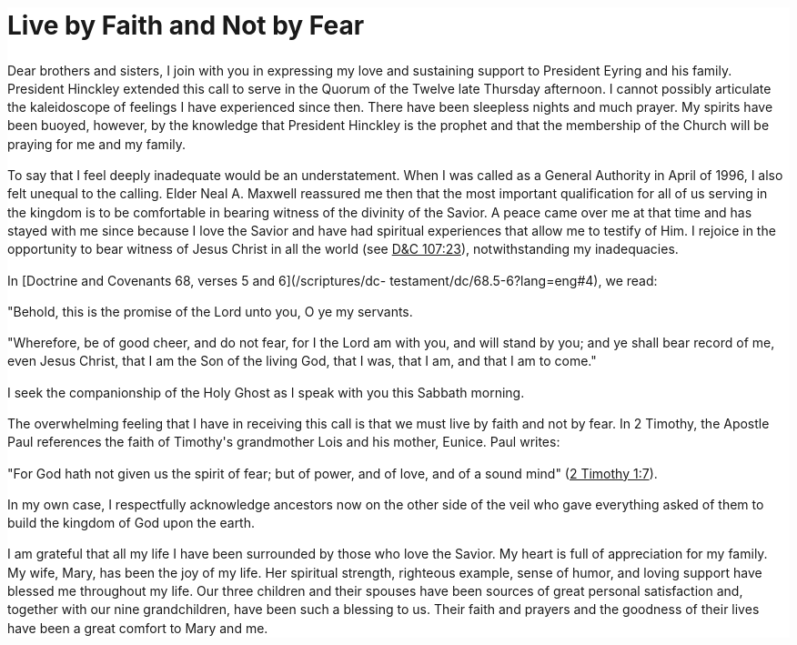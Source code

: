 # Live by Faith and Not by Fear

Dear brothers and sisters, I join with you in expressing my love and
sustaining support to President Eyring and his family. President Hinckley
extended this call to serve in the Quorum of the Twelve late Thursday
afternoon. I cannot possibly articulate the kaleidoscope of feelings I have
experienced since then. There have been sleepless nights and much prayer. My
spirits have been buoyed, however, by the knowledge that President Hinckley is
the prophet and that the membership of the Church will be praying for me and
my family.

To say that I feel deeply inadequate would be an understatement. When I was
called as a General Authority in April of 1996, I also felt unequal to the
calling. Elder Neal A. Maxwell reassured me then that the most important
qualification for all of us serving in the kingdom is to be comfortable in
bearing witness of the divinity of the Savior. A peace came over me at that
time and has stayed with me since because I love the Savior and have had
spiritual experiences that allow me to testify of Him. I rejoice in the
opportunity to bear witness of Jesus Christ in all the world (see [D&amp;C
107:23](/scriptures/dc-testament/dc/107.23?lang=eng#22)), notwithstanding my
inadequacies.

In [Doctrine and Covenants 68, verses 5 and 6](/scriptures/dc-
testament/dc/68.5-6?lang=eng#4), we read:

"Behold, this is the promise of the Lord unto you, O ye my servants.

"Wherefore, be of good cheer, and do not fear, for I the Lord am with you, and
will stand by you; and ye shall bear record of me, even Jesus Christ, that I
am the Son of the living God, that I was, that I am, and that I am to come."

I seek the companionship of the Holy Ghost as I speak with you this Sabbath
morning.

The overwhelming feeling that I have in receiving this call is that we must
live by faith and not by fear. In 2 Timothy, the Apostle Paul references the
faith of Timothy's grandmother Lois and his mother, Eunice. Paul writes:

"For God hath not given us the spirit of fear; but of power, and of love, and
of a sound mind" ([2 Timothy 1:7](/scriptures/nt/2-tim/1.7?lang=eng#6)).

In my own case, I respectfully acknowledge ancestors now on the other side of
the veil who gave everything asked of them to build the kingdom of God upon
the earth.

I am grateful that all my life I have been surrounded by those who love the
Savior. My heart is full of appreciation for my family. My wife, Mary, has
been the joy of my life. Her spiritual strength, righteous example, sense of
humor, and loving support have blessed me throughout my life. Our three
children and their spouses have been sources of great personal satisfaction
and, together with our nine grandchildren, have been such a blessing to us.
Their faith and prayers and the goodness of their lives have been a great
comfort to Mary and me.
